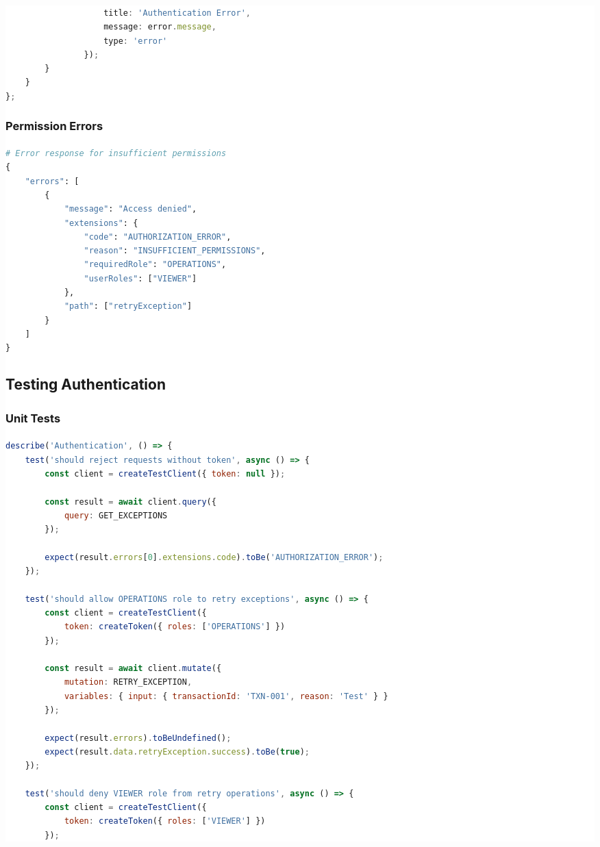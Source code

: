 ```javascript
                    title: 'Authentication Error',
                    message: error.message,
                    type: 'error'
                });
        }
    }
};
```

### Permission Errors

```graphql
# Error response for insufficient permissions
{
    "errors": [
        {
            "message": "Access denied",
            "extensions": {
                "code": "AUTHORIZATION_ERROR",
                "reason": "INSUFFICIENT_PERMISSIONS",
                "requiredRole": "OPERATIONS",
                "userRoles": ["VIEWER"]
            },
            "path": ["retryException"]
        }
    ]
}
```

## Testing Authentication

### Unit Tests

```javascript
describe('Authentication', () => {
    test('should reject requests without token', async () => {
        const client = createTestClient({ token: null });
        
        const result = await client.query({
            query: GET_EXCEPTIONS
        });
        
        expect(result.errors[0].extensions.code).toBe('AUTHORIZATION_ERROR');
    });
    
    test('should allow OPERATIONS role to retry exceptions', async () => {
        const client = createTestClient({ 
            token: createToken({ roles: ['OPERATIONS'] })
        });
        
        const result = await client.mutate({
            mutation: RETRY_EXCEPTION,
            variables: { input: { transactionId: 'TXN-001', reason: 'Test' } }
        });
        
        expect(result.errors).toBeUndefined();
        expect(result.data.retryException.success).toBe(true);
    });
    
    test('should deny VIEWER role from retry operations', async () => {
        const client = createTestClient({ 
            token: createToken({ roles: ['VIEWER'] })
        });
```